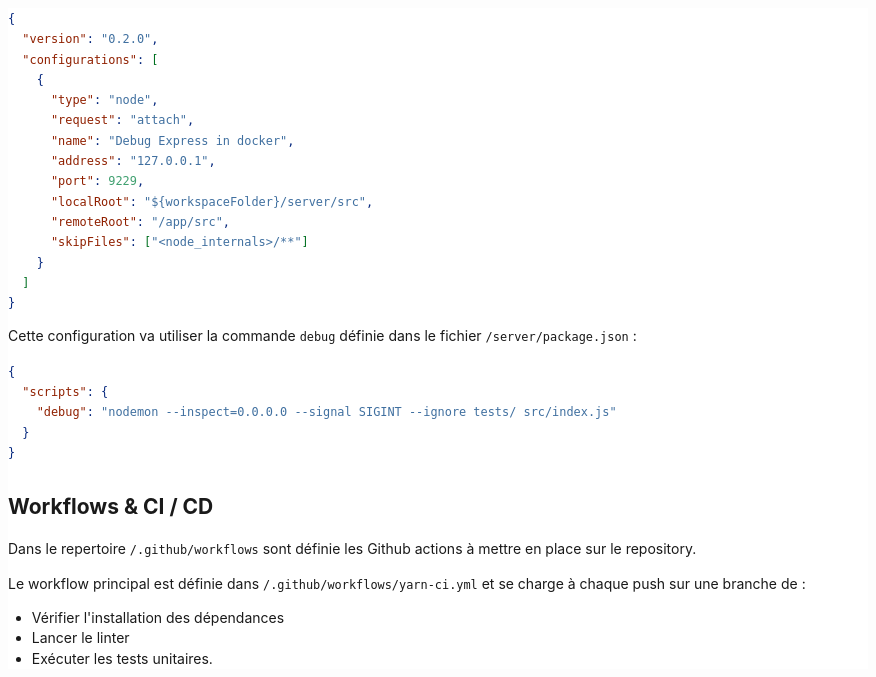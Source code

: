```json
{
  "version": "0.2.0",
  "configurations": [
    {
      "type": "node",
      "request": "attach",
      "name": "Debug Express in docker",
      "address": "127.0.0.1",
      "port": 9229,
      "localRoot": "${workspaceFolder}/server/src",
      "remoteRoot": "/app/src",
      "skipFiles": ["<node_internals>/**"]
    }
  ]
}
```

Cette configuration va utiliser la commande `debug` définie dans le fichier `/server/package.json` :

```json
{
  "scripts": {
    "debug": "nodemon --inspect=0.0.0.0 --signal SIGINT --ignore tests/ src/index.js"
  }
}
```

## Workflows & CI / CD

Dans le repertoire `/.github/workflows` sont définie les Github actions à mettre en place sur le repository.

Le workflow principal est définie dans `/.github/workflows/yarn-ci.yml` et se charge à chaque push sur une branche de :

- Vérifier l'installation des dépendances
- Lancer le linter
- Exécuter les tests unitaires.
